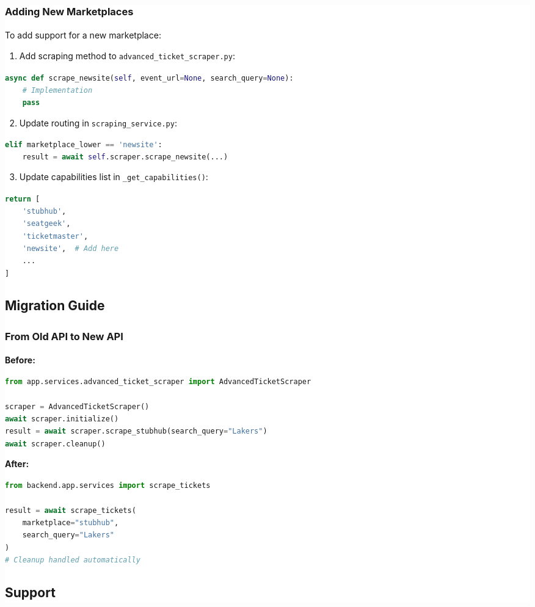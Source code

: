 ### Adding New Marketplaces

To add support for a new marketplace:

1. Add scraping method to `advanced_ticket_scraper.py`:
```python
async def scrape_newsite(self, event_url=None, search_query=None):
    # Implementation
    pass
```

2. Update routing in `scraping_service.py`:
```python
elif marketplace_lower == 'newsite':
    result = await self.scraper.scrape_newsite(...)
```

3. Update capabilities list in `_get_capabilities()`:
```python
return [
    'stubhub',
    'seatgeek',
    'ticketmaster',
    'newsite',  # Add here
    ...
]
```

## Migration Guide

### From Old API to New API

**Before:**
```python
from app.services.advanced_ticket_scraper import AdvancedTicketScraper

scraper = AdvancedTicketScraper()
await scraper.initialize()
result = await scraper.scrape_stubhub(search_query="Lakers")
await scraper.cleanup()
```

**After:**
```python
from backend.app.services import scrape_tickets

result = await scrape_tickets(
    marketplace="stubhub",
    search_query="Lakers"
)
# Cleanup handled automatically
```

## Support
